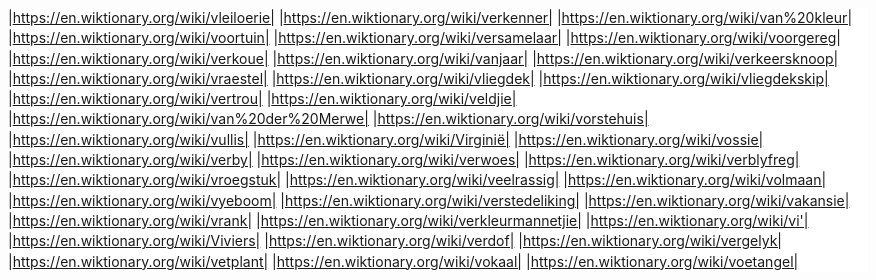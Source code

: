 |https://en.wiktionary.org/wiki/vleiloerie|
|https://en.wiktionary.org/wiki/verkenner|
|https://en.wiktionary.org/wiki/van%20kleur|
|https://en.wiktionary.org/wiki/voortuin|
|https://en.wiktionary.org/wiki/versamelaar|
|https://en.wiktionary.org/wiki/voorgereg|
|https://en.wiktionary.org/wiki/verkoue|
|https://en.wiktionary.org/wiki/vanjaar|
|https://en.wiktionary.org/wiki/verkeersknoop|
|https://en.wiktionary.org/wiki/vraestel|
|https://en.wiktionary.org/wiki/vliegdek|
|https://en.wiktionary.org/wiki/vliegdekskip|
|https://en.wiktionary.org/wiki/vertrou|
|https://en.wiktionary.org/wiki/veldjie|
|https://en.wiktionary.org/wiki/van%20der%20Merwe|
|https://en.wiktionary.org/wiki/vorstehuis|
|https://en.wiktionary.org/wiki/vullis|
|https://en.wiktionary.org/wiki/Virginië|
|https://en.wiktionary.org/wiki/vossie|
|https://en.wiktionary.org/wiki/verby|
|https://en.wiktionary.org/wiki/verwoes|
|https://en.wiktionary.org/wiki/verblyfreg|
|https://en.wiktionary.org/wiki/vroegstuk|
|https://en.wiktionary.org/wiki/veelrassig|
|https://en.wiktionary.org/wiki/volmaan|
|https://en.wiktionary.org/wiki/vyeboom|
|https://en.wiktionary.org/wiki/verstedeliking|
|https://en.wiktionary.org/wiki/vakansie|
|https://en.wiktionary.org/wiki/vrank|
|https://en.wiktionary.org/wiki/verkleurmannetjie|
|https://en.wiktionary.org/wiki/vi'|
|https://en.wiktionary.org/wiki/Viviers|
|https://en.wiktionary.org/wiki/verdof|
|https://en.wiktionary.org/wiki/vergelyk|
|https://en.wiktionary.org/wiki/vetplant|
|https://en.wiktionary.org/wiki/vokaal|
|https://en.wiktionary.org/wiki/voetangel|